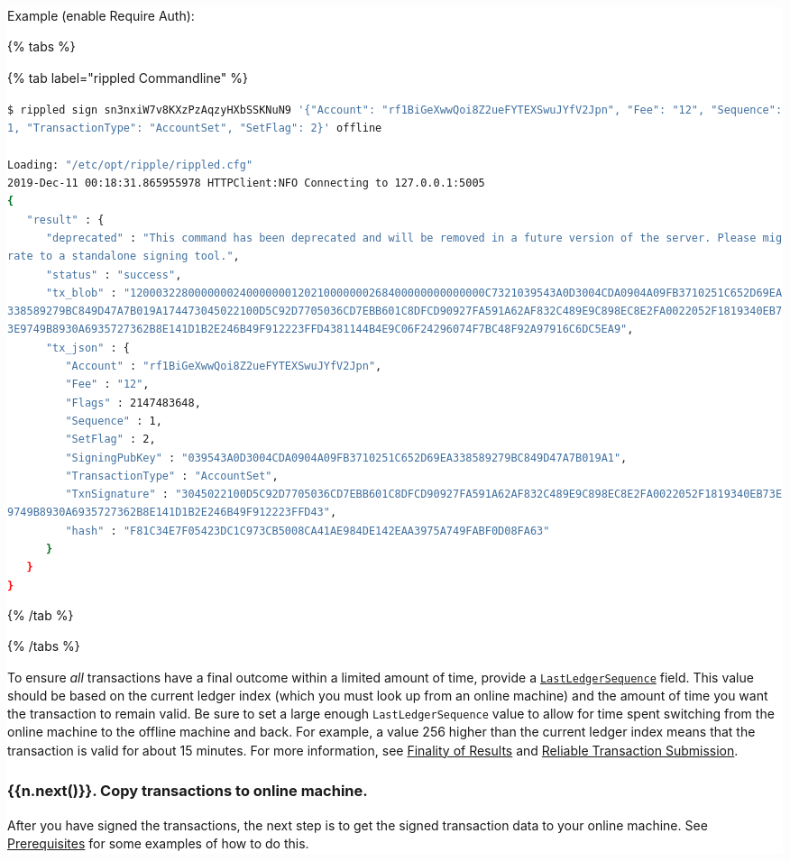 Example (enable Require Auth):

{% tabs %}

{% tab label="rippled Commandline" %}
```sh
$ rippled sign sn3nxiW7v8KXzPzAqzyHXbSSKNuN9 '{"Account": "rf1BiGeXwwQoi8Z2ueFYTEXSwuJYfV2Jpn", "Fee": "12", "Sequence": 1, "TransactionType": "AccountSet", "SetFlag": 2}' offline

Loading: "/etc/opt/ripple/rippled.cfg"
2019-Dec-11 00:18:31.865955978 HTTPClient:NFO Connecting to 127.0.0.1:5005
{
   "result" : {
      "deprecated" : "This command has been deprecated and will be removed in a future version of the server. Please migrate to a standalone signing tool.",
      "status" : "success",
      "tx_blob" : "1200032280000000240000000120210000000268400000000000000C7321039543A0D3004CDA0904A09FB3710251C652D69EA338589279BC849D47A7B019A174473045022100D5C92D7705036CD7EBB601C8DFCD90927FA591A62AF832C489E9C898EC8E2FA0022052F1819340EB73E9749B8930A6935727362B8E141D1B2E246B49F912223FFD4381144B4E9C06F24296074F7BC48F92A97916C6DC5EA9",
      "tx_json" : {
         "Account" : "rf1BiGeXwwQoi8Z2ueFYTEXSwuJYfV2Jpn",
         "Fee" : "12",
         "Flags" : 2147483648,
         "Sequence" : 1,
         "SetFlag" : 2,
         "SigningPubKey" : "039543A0D3004CDA0904A09FB3710251C652D69EA338589279BC849D47A7B019A1",
         "TransactionType" : "AccountSet",
         "TxnSignature" : "3045022100D5C92D7705036CD7EBB601C8DFCD90927FA591A62AF832C489E9C898EC8E2FA0022052F1819340EB73E9749B8930A6935727362B8E141D1B2E246B49F912223FFD43",
         "hash" : "F81C34E7F05423DC1C973CB5008CA41AE984DE142EAA3975A749FABF0D08FA63"
      }
   }
}
```
{% /tab %}

{% /tabs %}

To ensure _all_ transactions have a final outcome within a limited amount of time, provide a [`LastLedgerSequence`](../../concepts/transactions/reliable-transaction-submission.md#lastledgersequence) field. This value should be based on the current ledger index (which you must look up from an online machine) and the amount of time you want the transaction to remain valid. Be sure to set a large enough `LastLedgerSequence` value to allow for time spent switching from the online machine to the offline machine and back. For example, a value 256 higher than the current ledger index means that the transaction is valid for about 15 minutes. For more information, see [Finality of Results](../../concepts/transactions/finality-of-results/index.md) and [Reliable Transaction Submission](../../concepts/transactions/reliable-transaction-submission.md).


### {{n.next()}}. Copy transactions to online machine.

After you have signed the transactions, the next step is to get the signed transaction data to your online machine. See [Prerequisites](#prerequisites) for some examples of how to do this.
